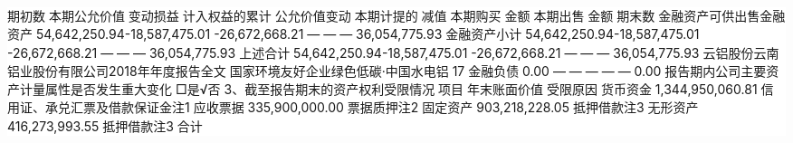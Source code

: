 期初数
本期公允价值
变动损益
计入权益的累计
公允价值变动
本期计提的
减值
本期购买
金额
本期出售
金额
期末数
金融资产可供出售金融
资产
54,642,250.94-18,587,475.01
-26,672,668.21
—
—
—
36,054,775.93
金融资产小计
54,642,250.94-18,587,475.01
-26,672,668.21
—
—
—
36,054,775.93
上述合计
54,642,250.94-18,587,475.01
-26,672,668.21
—
—
—
36,054,775.93
云铝股份云南铝业股份有限公司2018年年度报告全文
国家环境友好企业绿色低碳·中国水电铝
17
金融负债
0.00
—
—
—
—
—
0.00
报告期内公司主要资产计量属性是否发生重大变化
□是√否
3、截至报告期末的资产权利受限情况
项目
年末账面价值
受限原因
货币资金
1,344,950,060.81
信用证、承兑汇票及借款保证金注1
应收票据
335,900,000.00
票据质押注2
固定资产
903,218,228.05
抵押借款注3
无形资产
416,273,993.55
抵押借款注3
合计